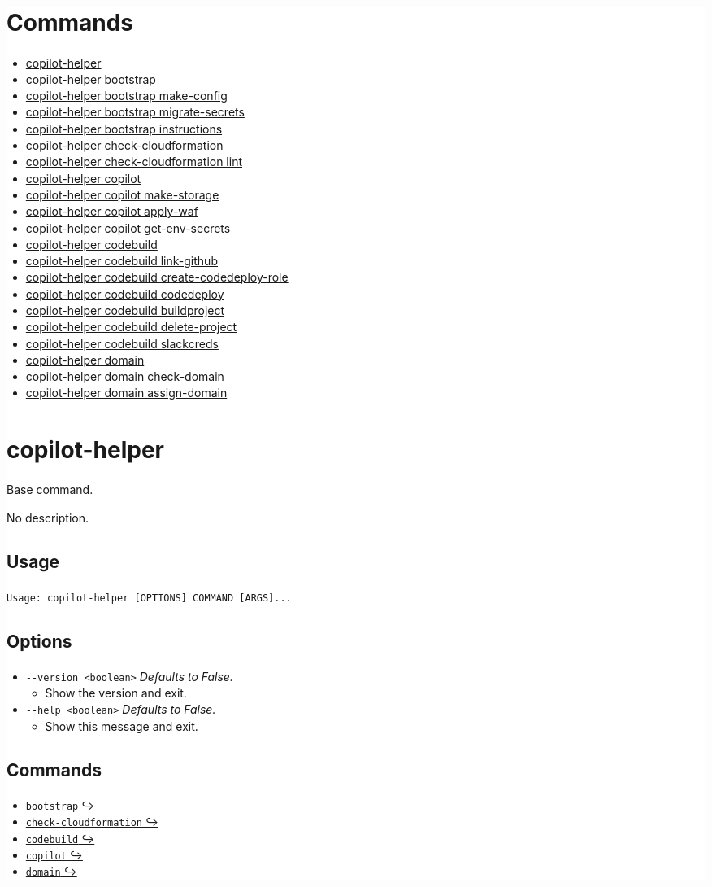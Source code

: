 # Commands

- [copilot-helper](#copilot-helper)
- [copilot-helper bootstrap](#copilot-helper-bootstrap)
- [copilot-helper bootstrap make-config](#copilot-helper-bootstrap-make-config)
- [copilot-helper bootstrap migrate-secrets](#copilot-helper-bootstrap-migrate-secrets)
- [copilot-helper bootstrap instructions](#copilot-helper-bootstrap-instructions)
- [copilot-helper check-cloudformation](#copilot-helper-check-cloudformation)
- [copilot-helper check-cloudformation lint](#copilot-helper-check-cloudformation-lint)
- [copilot-helper copilot](#copilot-helper-copilot)
- [copilot-helper copilot make-storage](#copilot-helper-copilot-make-storage)
- [copilot-helper copilot apply-waf](#copilot-helper-copilot-apply-waf)
- [copilot-helper copilot get-env-secrets](#copilot-helper-copilot-get-env-secrets)
- [copilot-helper codebuild](#copilot-helper-codebuild)
- [copilot-helper codebuild link-github](#copilot-helper-codebuild-link-github)
- [copilot-helper codebuild create-codedeploy-role](#copilot-helper-codebuild-create-codedeploy-role)
- [copilot-helper codebuild codedeploy](#copilot-helper-codebuild-codedeploy)
- [copilot-helper codebuild buildproject](#copilot-helper-codebuild-buildproject)
- [copilot-helper codebuild delete-project](#copilot-helper-codebuild-delete-project)
- [copilot-helper codebuild slackcreds](#copilot-helper-codebuild-slackcreds)
- [copilot-helper domain](#copilot-helper-domain)
- [copilot-helper domain check-domain](#copilot-helper-domain-check-domain)
- [copilot-helper domain assign-domain](#copilot-helper-domain-assign-domain)

# copilot-helper

Base command.

No description.

## Usage

```
Usage: copilot-helper [OPTIONS] COMMAND [ARGS]...
```

## Options

- `--version <boolean>` _Defaults to False._
  -  Show the version and exit.
- `--help <boolean>` _Defaults to False._
  -  Show this message and exit.

## Commands

- [`bootstrap` ↪](#copilot-helper-bootstrap)
- [`check-cloudformation` ↪](#copilot-helper-check-cloudformation)
- [`codebuild` ↪](#copilot-helper-codebuild)
- [`copilot` ↪](#copilot-helper-copilot)
- [`domain` ↪](#copilot-helper-domain)
